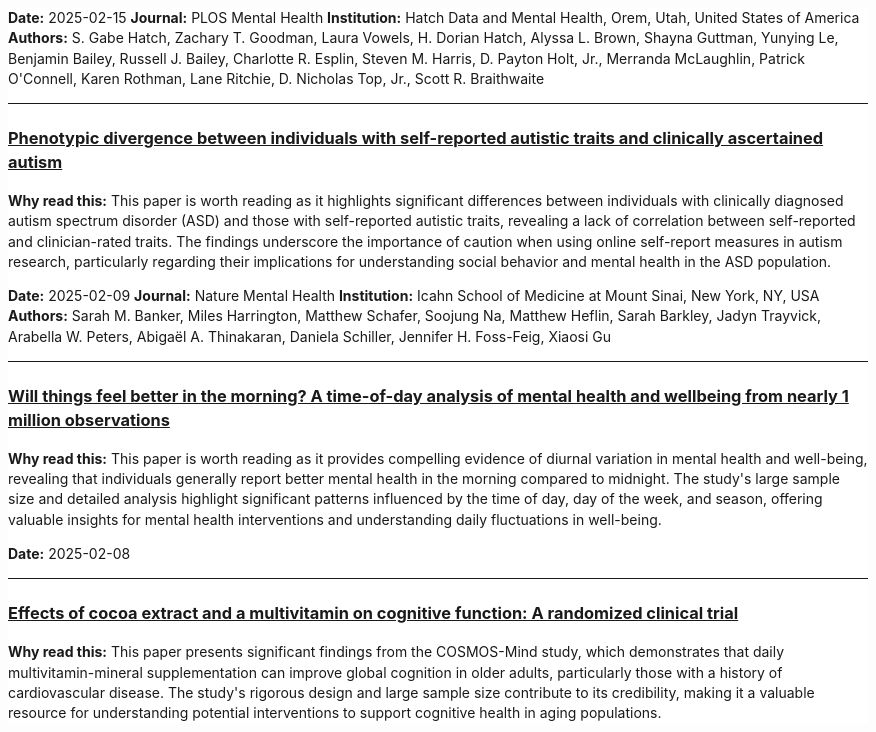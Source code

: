 **Date:** 2025-02-15
**Journal:** PLOS Mental Health
**Institution:** Hatch Data and Mental Health, Orem, Utah, United States of America
**Authors:** S. Gabe Hatch, Zachary T. Goodman, Laura Vowels, H. Dorian Hatch, Alyssa L. Brown, Shayna Guttman, Yunying Le, Benjamin Bailey, Russell J. Bailey, Charlotte R. Esplin, Steven M. Harris, D. Payton Holt, Jr., Merranda McLaughlin, Patrick O'Connell, Karen Rothman, Lane Ritchie, D. Nicholas Top, Jr., Scott R. Braithwaite

---

### [Phenotypic divergence between individuals with self-reported autistic traits and clinically ascertained autism](https://billster45.github.io/ScienceCritAI/Autism_self_report_clinical_ascertained_summary_20250209_100340.html)
**Why read this:** This paper is worth reading as it highlights significant differences between individuals with clinically diagnosed autism spectrum disorder (ASD) and those with self-reported autistic traits, revealing a lack of correlation between self-reported and clinician-rated traits. The findings underscore the importance of caution when using online self-report measures in autism research, particularly regarding their implications for understanding social behavior and mental health in the ASD population.

**Date:** 2025-02-09
**Journal:** Nature Mental Health
**Institution:** Icahn School of Medicine at Mount Sinai, New York, NY, USA
**Authors:** Sarah M. Banker, Miles Harrington, Matthew Schafer, Soojung Na, Matthew Heflin, Sarah Barkley, Jadyn Trayvick, Arabella W. Peters, Abigaël A. Thinakaran, Daniela Schiller, Jennifer H. Foss-Feig, Xiaosi Gu

---

### [Will things feel better in the morning? A time-of-day analysis of mental health and wellbeing from nearly 1 million observations](https://billster45.github.io/ScienceCritAI/Mental_health_morning_summary_20250208_104109.html)
**Why read this:** This paper is worth reading as it provides compelling evidence of diurnal variation in mental health and well-being, revealing that individuals generally report better mental health in the morning compared to midnight. The study's large sample size and detailed analysis highlight significant patterns influenced by the time of day, day of the week, and season, offering valuable insights for mental health interventions and understanding daily fluctuations in well-being.

**Date:** 2025-02-08

---

### [Effects of cocoa extract and a multivitamin on cognitive function: A randomized clinical trial](https://billster45.github.io/ScienceCritAI/Cocoa_Cognition_summary_20250104_075859.html)
**Why read this:** This paper presents significant findings from the COSMOS-Mind study, which demonstrates that daily multivitamin-mineral supplementation can improve global cognition in older adults, particularly those with a history of cardiovascular disease. The study's rigorous design and large sample size contribute to its credibility, making it a valuable resource for understanding potential interventions to support cognitive health in aging populations.
